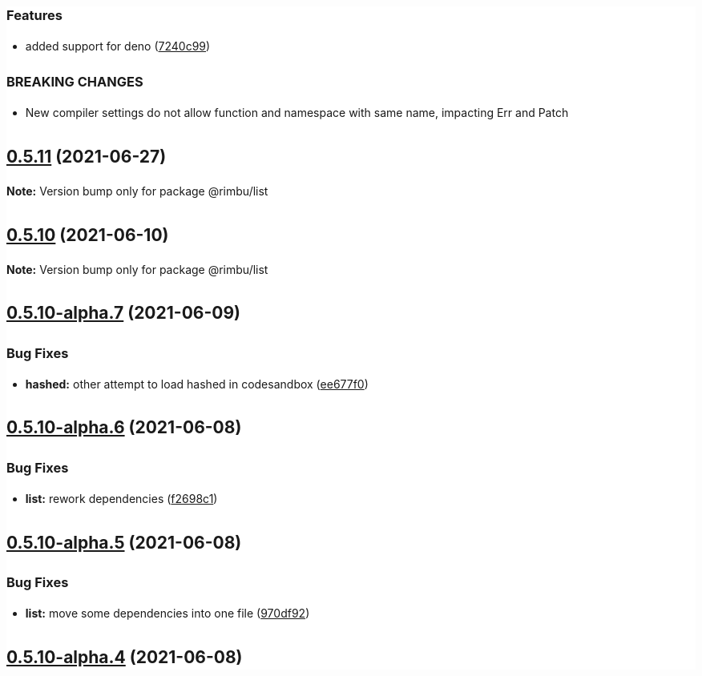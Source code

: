 ### Features

- added support for deno ([7240c99](https://github.com/rimbu-org/rimbu/commit/7240c998904822e098d2abf6e8e6deda4f165f11))

### BREAKING CHANGES

- New compiler settings do not allow function and namespace with same name, impacting
  Err and Patch

## [0.5.11](https://github.com/rimbu-org/rimbu/compare/@rimbu/list@0.5.10...@rimbu/list@0.5.11) (2021-06-27)

**Note:** Version bump only for package @rimbu/list

## [0.5.10](https://github.com/rimbu-org/rimbu/compare/@rimbu/list@0.5.10-alpha.7...@rimbu/list@0.5.10) (2021-06-10)

**Note:** Version bump only for package @rimbu/list

## [0.5.10-alpha.7](https://github.com/rimbu-org/rimbu/compare/@rimbu/list@0.5.10-alpha.6...@rimbu/list@0.5.10-alpha.7) (2021-06-09)

### Bug Fixes

- **hashed:** other attempt to load hashed in codesandbox ([ee677f0](https://github.com/rimbu-org/rimbu/commit/ee677f03180e96e483e47e895e81b54f8258e1c9))

## [0.5.10-alpha.6](https://github.com/rimbu-org/rimbu/compare/@rimbu/list@0.5.10-alpha.5...@rimbu/list@0.5.10-alpha.6) (2021-06-08)

### Bug Fixes

- **list:** rework dependencies ([f2698c1](https://github.com/rimbu-org/rimbu/commit/f2698c19102e500057e22c9c3f5b4135e0bb1189))

## [0.5.10-alpha.5](https://github.com/rimbu-org/rimbu/compare/@rimbu/list@0.5.10-alpha.4...@rimbu/list@0.5.10-alpha.5) (2021-06-08)

### Bug Fixes

- **list:** move some dependencies into one file ([970df92](https://github.com/rimbu-org/rimbu/commit/970df92ebd7d21ba3097afeb7c583c0af6d6a729))

## [0.5.10-alpha.4](https://github.com/rimbu-org/rimbu/compare/@rimbu/list@0.5.10-alpha.3...@rimbu/list@0.5.10-alpha.4) (2021-06-08)
